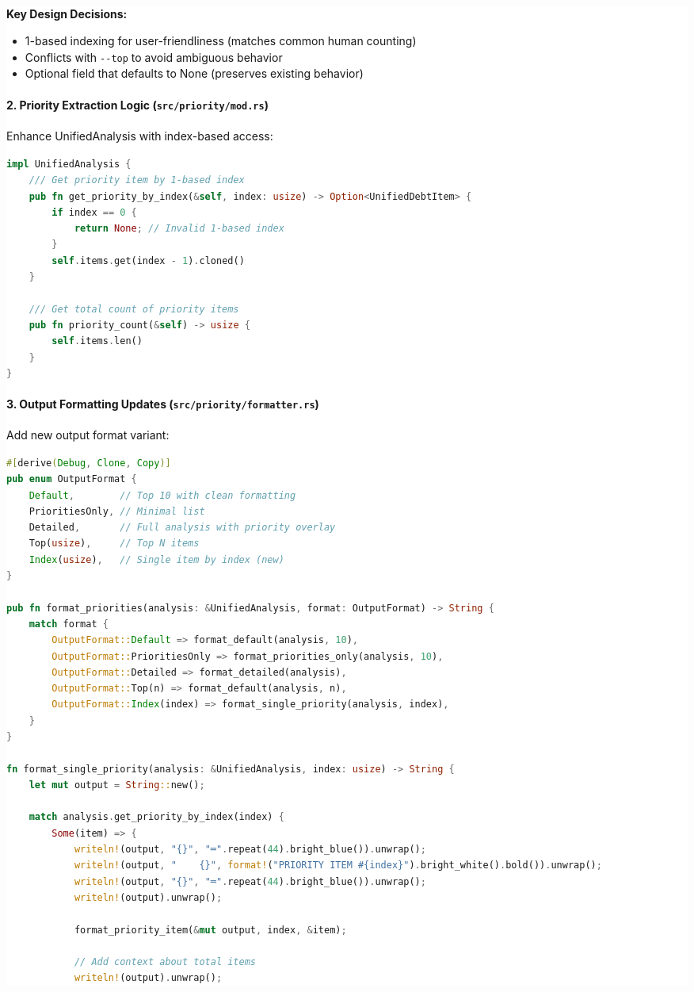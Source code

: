 **Key Design Decisions:**
- 1-based indexing for user-friendliness (matches common human counting)
- Conflicts with `--top` to avoid ambiguous behavior
- Optional field that defaults to None (preserves existing behavior)

#### 2. Priority Extraction Logic (`src/priority/mod.rs`)

Enhance UnifiedAnalysis with index-based access:

```rust
impl UnifiedAnalysis {
    /// Get priority item by 1-based index
    pub fn get_priority_by_index(&self, index: usize) -> Option<UnifiedDebtItem> {
        if index == 0 {
            return None; // Invalid 1-based index
        }
        self.items.get(index - 1).cloned()
    }
    
    /// Get total count of priority items
    pub fn priority_count(&self) -> usize {
        self.items.len()
    }
}
```

#### 3. Output Formatting Updates (`src/priority/formatter.rs`)

Add new output format variant:

```rust
#[derive(Debug, Clone, Copy)]
pub enum OutputFormat {
    Default,        // Top 10 with clean formatting
    PrioritiesOnly, // Minimal list
    Detailed,       // Full analysis with priority overlay
    Top(usize),     // Top N items
    Index(usize),   // Single item by index (new)
}

pub fn format_priorities(analysis: &UnifiedAnalysis, format: OutputFormat) -> String {
    match format {
        OutputFormat::Default => format_default(analysis, 10),
        OutputFormat::PrioritiesOnly => format_priorities_only(analysis, 10),
        OutputFormat::Detailed => format_detailed(analysis),
        OutputFormat::Top(n) => format_default(analysis, n),
        OutputFormat::Index(index) => format_single_priority(analysis, index),
    }
}

fn format_single_priority(analysis: &UnifiedAnalysis, index: usize) -> String {
    let mut output = String::new();
    
    match analysis.get_priority_by_index(index) {
        Some(item) => {
            writeln!(output, "{}", "═".repeat(44).bright_blue()).unwrap();
            writeln!(output, "    {}", format!("PRIORITY ITEM #{index}").bright_white().bold()).unwrap();
            writeln!(output, "{}", "═".repeat(44).bright_blue()).unwrap();
            writeln!(output).unwrap();
            
            format_priority_item(&mut output, index, &item);
            
            // Add context about total items
            writeln!(output).unwrap();
```